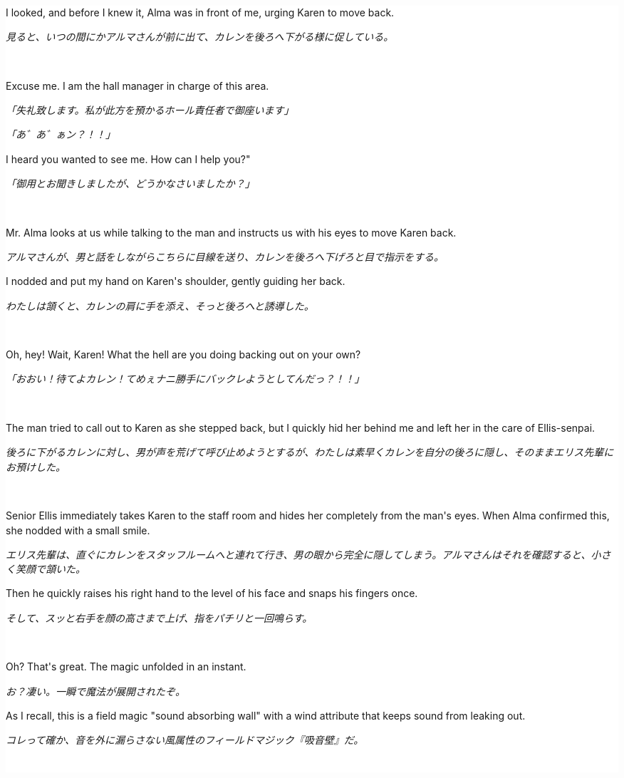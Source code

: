 I looked, and before I knew it, Alma was in front of me, urging Karen to move back.

*見ると、いつの間にかアルマさんが前に出て、カレンを後ろへ下がる様に促している。*

&nbsp;

Excuse me. I am the hall manager in charge of this area.

*「失礼致します。私が此方を預かるホール責任者で御座います」*



*「あ゛あ゛ぁン？！！」*

I heard you wanted to see me. How can I help you?"

*「御用とお聞きしましたが、どうかなさいましたか？」*

&nbsp;

Mr. Alma looks at us while talking to the man and instructs us with his eyes to move Karen back.

*アルマさんが、男と話をしながらこちらに目線を送り、カレンを後ろへ下げろと目で指示をする。*

I nodded and put my hand on Karen's shoulder, gently guiding her back.

*わたしは頷くと、カレンの肩に手を添え、そっと後ろへと誘導した。*

&nbsp;

Oh, hey! Wait, Karen! What the hell are you doing backing out on your own?

*「おおい！待てよカレン！てめぇナニ勝手にバックレようとしてんだっ？！！」*

&nbsp;

The man tried to call out to Karen as she stepped back, but I quickly hid her behind me and left her in the care of Ellis-senpai.

*後ろに下がるカレンに対し、男が声を荒げて呼び止めようとするが、わたしは素早くカレンを自分の後ろに隠し、そのままエリス先輩にお預けした。*

&nbsp;

Senior Ellis immediately takes Karen to the staff room and hides her completely from the man's eyes. When Alma confirmed this, she nodded with a small smile.

*エリス先輩は、直ぐにカレンをスタッフルームへと連れて行き、男の眼から完全に隠してしまう。アルマさんはそれを確認すると、小さく笑顔で頷いた。*

Then he quickly raises his right hand to the level of his face and snaps his fingers once.

*そして、スッと右手を顔の高さまで上げ、指をパチリと一回鳴らす。*

&nbsp;

Oh? That's great. The magic unfolded in an instant.

*お？凄い。一瞬で魔法が展開されたぞ。*

As I recall, this is a field magic "sound absorbing wall" with a wind attribute that keeps sound from leaking out.

*コレって確か、音を外に漏らさない風属性のフィールドマジック『吸音壁』だ。*

&nbsp;
